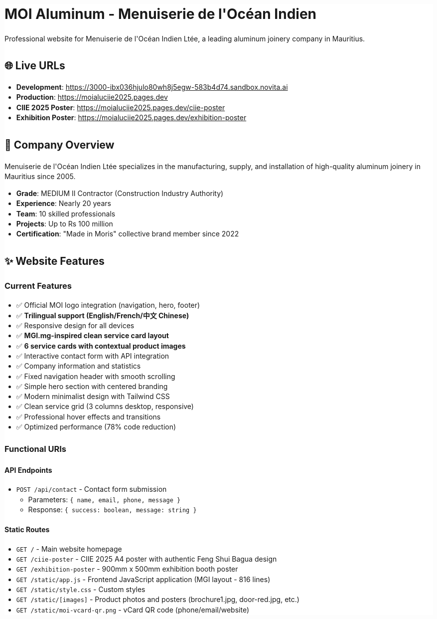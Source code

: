 # MOI Aluminum - Menuiserie de l'Océan Indien

Professional website for Menuiserie de l'Océan Indien Ltée, a leading aluminum joinery company in Mauritius.

## 🌐 Live URLs

- **Development**: https://3000-ibx036hjulo80wh8j5egw-583b4d74.sandbox.novita.ai
- **Production**: https://moialuciie2025.pages.dev
- **CIIE 2025 Poster**: https://moialuciie2025.pages.dev/ciie-poster
- **Exhibition Poster**: https://moialuciie2025.pages.dev/exhibition-poster

## 🏢 Company Overview

Menuiserie de l'Océan Indien Ltée specializes in the manufacturing, supply, and installation of high-quality aluminum joinery in Mauritius since 2005.

- **Grade**: MEDIUM II Contractor (Construction Industry Authority)
- **Experience**: Nearly 20 years
- **Team**: 10 skilled professionals
- **Projects**: Up to Rs 100 million
- **Certification**: "Made in Moris" collective brand member since 2022

## ✨ Website Features

### Current Features
- ✅ Official MOI logo integration (navigation, hero, footer)
- ✅ **Trilingual support (English/French/中文 Chinese)**
- ✅ Responsive design for all devices
- ✅ **MGI.mg-inspired clean service card layout**
- ✅ **6 service cards with contextual product images**
- ✅ Interactive contact form with API integration
- ✅ Company information and statistics
- ✅ Fixed navigation header with smooth scrolling
- ✅ Simple hero section with centered branding
- ✅ Modern minimalist design with Tailwind CSS
- ✅ Clean service grid (3 columns desktop, responsive)
- ✅ Professional hover effects and transitions
- ✅ Optimized performance (78% code reduction)

### Functional URIs

#### API Endpoints
- `POST /api/contact` - Contact form submission
  - Parameters: `{ name, email, phone, message }`
  - Response: `{ success: boolean, message: string }`

#### Static Routes
- `GET /` - Main website homepage
- `GET /ciie-poster` - CIIE 2025 A4 poster with authentic Feng Shui Bagua design
- `GET /exhibition-poster` - 900mm x 500mm exhibition booth poster
- `GET /static/app.js` - Frontend JavaScript application (MGI layout - 816 lines)
- `GET /static/style.css` - Custom styles
- `GET /static/[images]` - Product photos and posters (brochure1.jpg, door-red.jpg, etc.)
- `GET /static/moi-vcard-qr.png` - vCard QR code (phone/email/website)
